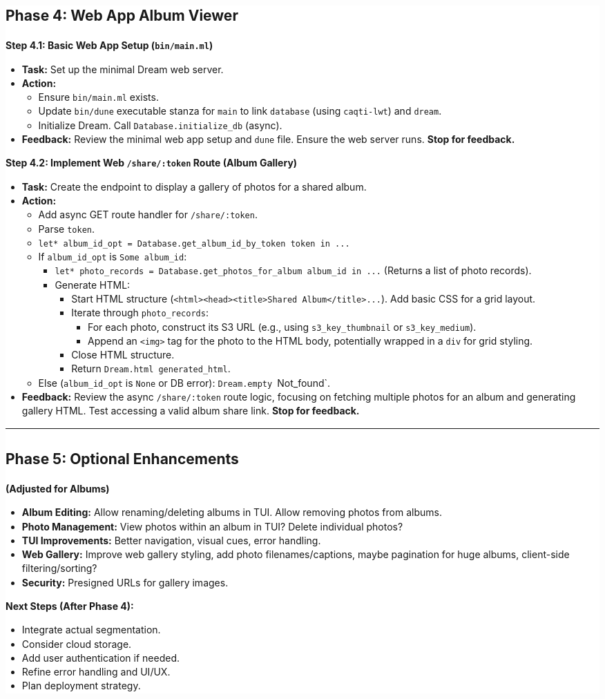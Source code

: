 
## Phase 4: Web App Album Viewer

**Step 4.1: Basic Web App Setup (`bin/main.ml`)**

*   **Task:** Set up the minimal Dream web server.
*   **Action:**
    *   Ensure `bin/main.ml` exists.
    *   Update `bin/dune` executable stanza for `main` to link `database` (using `caqti-lwt`) and `dream`.
    *   Initialize Dream. Call `Database.initialize_db` (async).
*   **Feedback:** Review the minimal web app setup and `dune` file. Ensure the web server runs. **Stop for feedback.**

**Step 4.2: Implement Web `/share/:token` Route (Album Gallery)**

*   **Task:** Create the endpoint to display a gallery of photos for a shared album.
*   **Action:**
    *   Add async GET route handler for `/share/:token`.
    *   Parse `token`.
    *   `let* album_id_opt = Database.get_album_id_by_token token in ...`
    *   If `album_id_opt` is `Some album_id`:
        *   `let* photo_records = Database.get_photos_for_album album_id in ...` (Returns a list of photo records).
        *   Generate HTML:
            *   Start HTML structure (`<html><head><title>Shared Album</title>...`). Add basic CSS for a grid layout.
            *   Iterate through `photo_records`:
                *   For each photo, construct its S3 URL (e.g., using `s3_key_thumbnail` or `s3_key_medium`).
                *   Append an `<img>` tag for the photo to the HTML body, potentially wrapped in a `div` for grid styling.
            *   Close HTML structure.
            *   Return `Dream.html generated_html`.
    *   Else (`album_id_opt` is `None` or DB error): `Dream.empty `Not_found`.
*   **Feedback:** Review the async `/share/:token` route logic, focusing on fetching multiple photos for an album and generating gallery HTML. Test accessing a valid album share link. **Stop for feedback.**

---

## Phase 5: Optional Enhancements

**(Adjusted for Albums)**

*   **Album Editing:** Allow renaming/deleting albums in TUI. Allow removing photos from albums.
*   **Photo Management:** View photos within an album in TUI? Delete individual photos?
*   **TUI Improvements:** Better navigation, visual cues, error handling.
*   **Web Gallery:** Improve web gallery styling, add photo filenames/captions, maybe pagination for huge albums, client-side filtering/sorting?
*   **Security:** Presigned URLs for gallery images.

**Next Steps (After Phase 4):**

*   Integrate actual segmentation.
*   Consider cloud storage.
*   Add user authentication if needed.
*   Refine error handling and UI/UX.
*   Plan deployment strategy. 